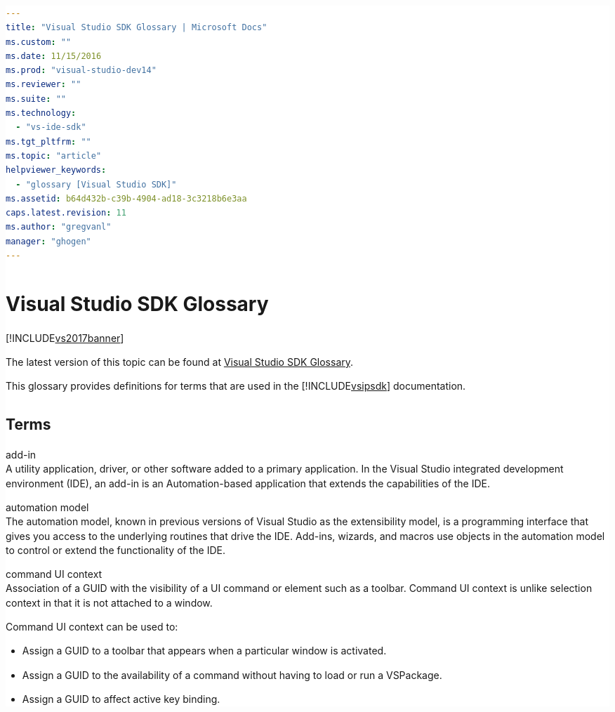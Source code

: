 ```yaml
---
title: "Visual Studio SDK Glossary | Microsoft Docs"
ms.custom: ""
ms.date: 11/15/2016
ms.prod: "visual-studio-dev14"
ms.reviewer: ""
ms.suite: ""
ms.technology: 
  - "vs-ide-sdk"
ms.tgt_pltfrm: ""
ms.topic: "article"
helpviewer_keywords: 
  - "glossary [Visual Studio SDK]"
ms.assetid: b64d432b-c39b-4904-ad18-3c3218b6e3aa
caps.latest.revision: 11
ms.author: "gregvanl"
manager: "ghogen"
---
```

# Visual Studio SDK Glossary
[!INCLUDE[vs2017banner](../includes/vs2017banner.md)]

The latest version of this topic can be found at [Visual Studio SDK Glossary](https://docs.microsoft.com/visualstudio/extensibility/visual-studio-sdk-glossary).  
  
This glossary provides definitions for terms that are used in the [!INCLUDE[vsipsdk](../includes/vsipsdk-md.md)] documentation.  
  
## Terms  
 add-in  
 A utility application, driver, or other software added to a primary application. In the Visual Studio integrated development environment (IDE), an add-in is an Automation-based application that extends the capabilities of the IDE.  
  
 automation model  
 The automation model, known in previous versions of Visual Studio as the extensibility model, is a programming interface that gives you access to the underlying routines that drive the IDE. Add-ins, wizards, and macros use objects in the automation model to control or extend the functionality of the IDE.  
  
 command UI context  
 Association of a GUID with the visibility of a UI command or element such as a toolbar. Command UI context is unlike selection context in that it is not attached to a window.  
  
 Command UI context can be used to:  
  
-   Assign a GUID to a toolbar that appears when a particular window is activated.  
  
-   Assign a GUID to the availability of a command without having to load or run a VSPackage.  
  
-   Assign a GUID to affect active key binding.  
  